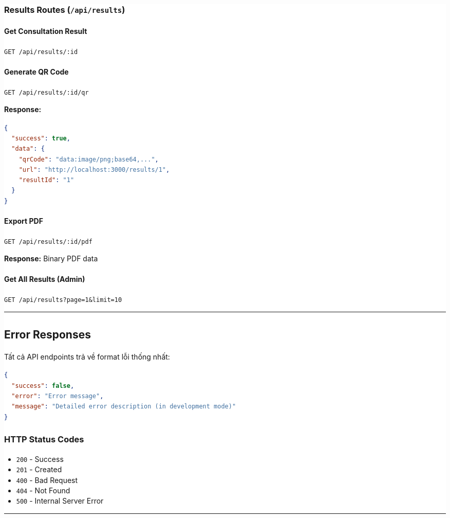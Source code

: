 ### Results Routes (`/api/results`)

#### Get Consultation Result
```http
GET /api/results/:id
```

#### Generate QR Code
```http
GET /api/results/:id/qr
```
**Response:**
```json
{
  "success": true,
  "data": {
    "qrCode": "data:image/png;base64,...",
    "url": "http://localhost:3000/results/1",
    "resultId": "1"
  }
}
```

#### Export PDF
```http
GET /api/results/:id/pdf
```
**Response:** Binary PDF data

#### Get All Results (Admin)
```http
GET /api/results?page=1&limit=10
```

---

## Error Responses

Tất cả API endpoints trả về format lỗi thống nhất:

```json
{
  "success": false,
  "error": "Error message",
  "message": "Detailed error description (in development mode)"
}
```

### HTTP Status Codes
- `200` - Success
- `201` - Created
- `400` - Bad Request
- `404` - Not Found
- `500` - Internal Server Error

---